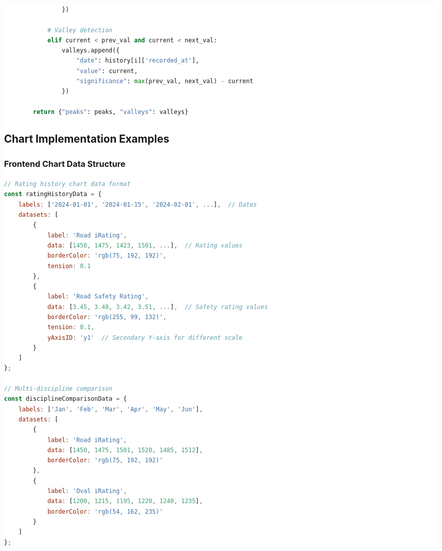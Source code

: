 ```python
                })
            
            # Valley detection
            elif current < prev_val and current < next_val:
                valleys.append({
                    "date": history[i]['recorded_at'],
                    "value": current,
                    "significance": max(prev_val, next_val) - current
                })
        
        return {"peaks": peaks, "valleys": valleys}
```

## Chart Implementation Examples

### Frontend Chart Data Structure
```javascript
// Rating history chart data format
const ratingHistoryData = {
    labels: ['2024-01-01', '2024-01-15', '2024-02-01', ...],  // Dates
    datasets: [
        {
            label: 'Road iRating',
            data: [1450, 1475, 1423, 1501, ...],  // Rating values
            borderColor: 'rgb(75, 192, 192)',
            tension: 0.1
        },
        {
            label: 'Road Safety Rating',
            data: [3.45, 3.48, 3.42, 3.51, ...],  // Safety rating values
            borderColor: 'rgb(255, 99, 132)',
            tension: 0.1,
            yAxisID: 'y1'  // Secondary Y-axis for different scale
        }
    ]
};

// Multi-discipline comparison
const disciplineComparisonData = {
    labels: ['Jan', 'Feb', 'Mar', 'Apr', 'May', 'Jun'],
    datasets: [
        {
            label: 'Road iRating',
            data: [1450, 1475, 1501, 1520, 1485, 1512],
            borderColor: 'rgb(75, 192, 192)'
        },
        {
            label: 'Oval iRating',
            data: [1200, 1215, 1195, 1220, 1240, 1235],
            borderColor: 'rgb(54, 162, 235)'
        }
    ]
};
```
